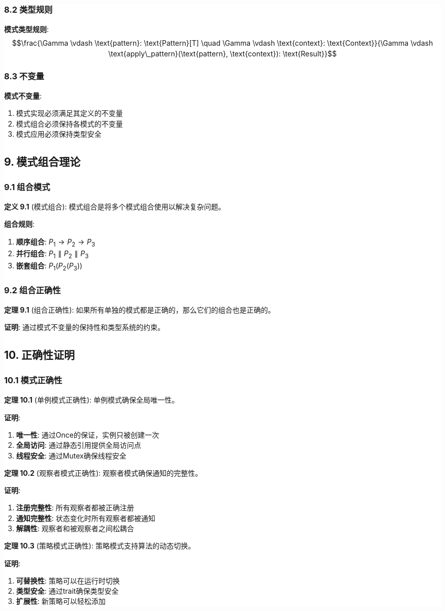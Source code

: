 ### 8.2 类型规则

**模式类型规则**:
$$\frac{\Gamma \vdash \text{pattern}: \text{Pattern}[T] \quad \Gamma \vdash \text{context}: \text{Context}}{\Gamma \vdash \text{apply\_pattern}(\text{pattern}, \text{context}): \text{Result}}$$

### 8.3 不变量

**模式不变量**:
1. 模式实现必须满足其定义的不变量
2. 模式组合必须保持各模式的不变量
3. 模式应用必须保持类型安全

## 9. 模式组合理论

### 9.1 组合模式

**定义 9.1** (模式组合): 模式组合是将多个模式组合使用以解决复杂问题。

**组合规则**:
1. **顺序组合**: $P_1 \rightarrow P_2 \rightarrow P_3$
2. **并行组合**: $P_1 \parallel P_2 \parallel P_3$
3. **嵌套组合**: $P_1(P_2(P_3))$

### 9.2 组合正确性

**定理 9.1** (组合正确性): 如果所有单独的模式都是正确的，那么它们的组合也是正确的。

**证明**: 通过模式不变量的保持性和类型系统的约束。

## 10. 正确性证明

### 10.1 模式正确性

**定理 10.1** (单例模式正确性): 单例模式确保全局唯一性。

**证明**:
1. **唯一性**: 通过Once的保证，实例只被创建一次
2. **全局访问**: 通过静态引用提供全局访问点
3. **线程安全**: 通过Mutex确保线程安全

**定理 10.2** (观察者模式正确性): 观察者模式确保通知的完整性。

**证明**:
1. **注册完整性**: 所有观察者都被正确注册
2. **通知完整性**: 状态变化时所有观察者都被通知
3. **解耦性**: 观察者和被观察者之间松耦合

**定理 10.3** (策略模式正确性): 策略模式支持算法的动态切换。

**证明**:
1. **可替换性**: 策略可以在运行时切换
2. **类型安全**: 通过trait确保类型安全
3. **扩展性**: 新策略可以轻松添加
